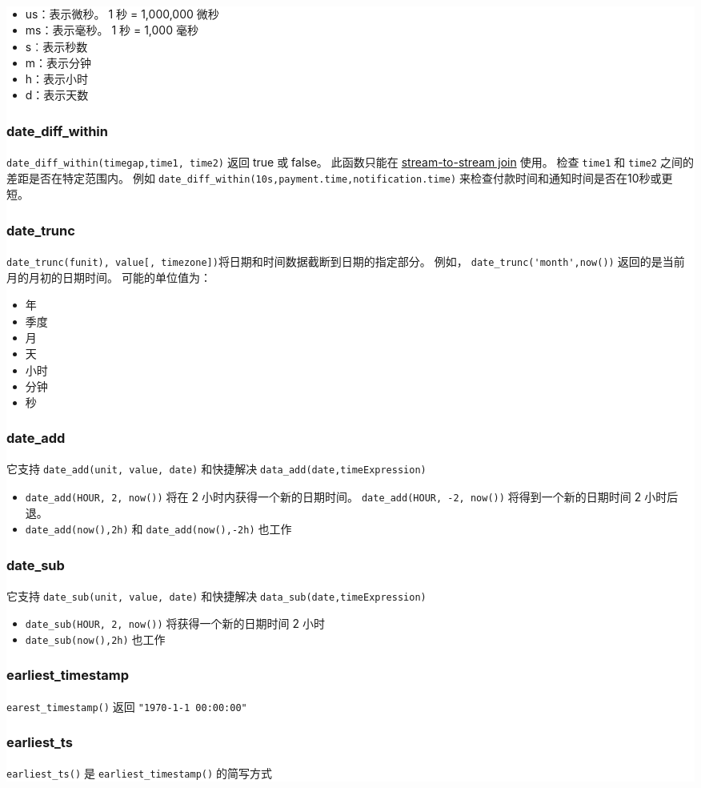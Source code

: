 * us：表示微秒。 1 秒 = 1,000,000 微秒
* ms：表示毫秒。 1 秒 = 1,000 毫秒
* s︰表示秒数
* m：表示分钟
* h：表示小时
* d：表示天数

### date_diff_within

`date_diff_within(timegap,time1, time2)` 返回 true 或 false。  此函数只能在 [stream-to-stream join](query-syntax#stream_stream_join) 使用。 检查 `time1` 和 `time2` 之间的差距是否在特定范围内。 例如 `date_diff_within(10s,payment.time,notification.time)` 来检查付款时间和通知时间是否在10秒或更短。

### date_trunc

`date_trunc(funit), value[, timezone])`将日期和时间数据截断到日期的指定部分。 例如， `date_trunc('month',now())` 返回的是当前月的月初的日期时间。 可能的单位值为：

* 年
* 季度
* 月
* 天
* 小时
* 分钟
* 秒

### date_add

它支持 `date_add(unit, value, date)` 和快捷解决 `data_add(date,timeExpression)`

*  `date_add(HOUR, 2, now())` 将在 2 小时内获得一个新的日期时间。 `date_add(HOUR, -2, now())` 将得到一个新的日期时间 2 小时后退。
*  `date_add(now(),2h)` 和 `date_add(now(),-2h)` 也工作

### date_sub

它支持 `date_sub(unit, value, date)` 和快捷解决 `data_sub(date,timeExpression)`

*  `date_sub(HOUR, 2, now())` 将获得一个新的日期时间 2 小时
*  `date_sub(now(),2h)`  也工作

### earliest_timestamp

`earest_timestamp()` 返回 `"1970-1-1 00:00:00"`

### earliest_ts

`earliest_ts()` 是 `earliest_timestamp()` 的简写方式
